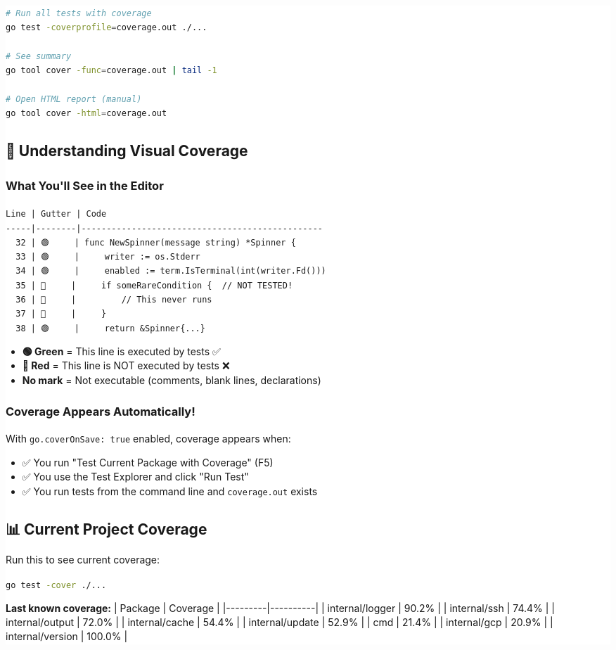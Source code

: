 ```bash
# Run all tests with coverage
go test -coverprofile=coverage.out ./...

# See summary
go tool cover -func=coverage.out | tail -1

# Open HTML report (manual)
go tool cover -html=coverage.out
```

## 🎨 Understanding Visual Coverage

### What You'll See in the Editor

```
Line | Gutter | Code
-----|--------|------------------------------------------------
  32 | 🟢     | func NewSpinner(message string) *Spinner {
  33 | 🟢     |     writer := os.Stderr
  34 | 🟢     |     enabled := term.IsTerminal(int(writer.Fd()))
  35 | 🔴     |     if someRareCondition {  // NOT TESTED!
  36 | 🔴     |         // This never runs
  37 | 🔴     |     }
  38 | 🟢     |     return &Spinner{...}
```

- **🟢 Green** = This line is executed by tests ✅
- **🔴 Red** = This line is NOT executed by tests ❌
- **No mark** = Not executable (comments, blank lines, declarations)

### Coverage Appears Automatically!

With `go.coverOnSave: true` enabled, coverage appears when:
- ✅ You run "Test Current Package with Coverage" (F5)
- ✅ You use the Test Explorer and click "Run Test"
- ✅ You run tests from the command line and `coverage.out` exists

## 📊 Current Project Coverage

Run this to see current coverage:
```bash
go test -cover ./...
```

**Last known coverage:**
| Package | Coverage |
|---------|----------|
| internal/logger | 90.2% |
| internal/ssh | 74.4% |
| internal/output | 72.0% |
| internal/cache | 54.4% |
| internal/update | 52.9% |
| cmd | 21.4% |
| internal/gcp | 20.9% |
| internal/version | 100.0% |
